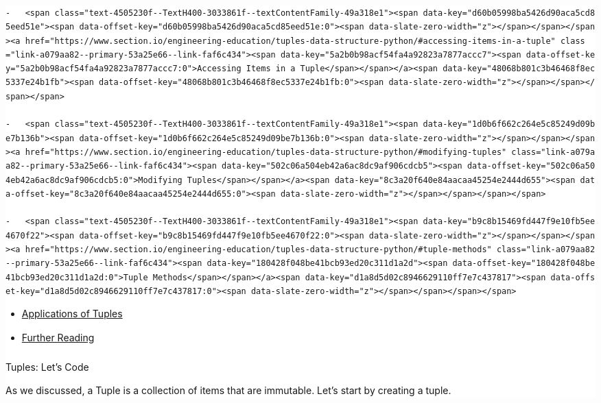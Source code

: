     -   <span class="text-4505230f--TextH400-3033861f--textContentFamily-49a318e1"><span data-key="d60b05998ba5426d90aca5cd85eed51e"><span data-offset-key="d60b05998ba5426d90aca5cd85eed51e:0"><span data-slate-zero-width="z">​</span></span></span><a href="https://www.section.io/engineering-education/tuples-data-structure-python/#accessing-items-in-a-tuple" class="link-a079aa82--primary-53a25e66--link-faf6c434"><span data-key="5a2b0b98acf54fa4a92823a7877accc7"><span data-offset-key="5a2b0b98acf54fa4a92823a7877accc7:0">Accessing Items in a Tuple</span></span></a><span data-key="48068b801c3b46468f8ec5337e24b1fb"><span data-offset-key="48068b801c3b46468f8ec5337e24b1fb:0"><span data-slate-zero-width="z">​</span></span></span></span>

    -   <span class="text-4505230f--TextH400-3033861f--textContentFamily-49a318e1"><span data-key="1d0b6f662c264e5c85249d09be7b136b"><span data-offset-key="1d0b6f662c264e5c85249d09be7b136b:0"><span data-slate-zero-width="z">​</span></span></span><a href="https://www.section.io/engineering-education/tuples-data-structure-python/#modifying-tuples" class="link-a079aa82--primary-53a25e66--link-faf6c434"><span data-key="502c06a504eb42a6ac8dc9af906cdcb5"><span data-offset-key="502c06a504eb42a6ac8dc9af906cdcb5:0">Modifying Tuples</span></span></a><span data-key="8c3a20f640e84aacaa45254e2444d655"><span data-offset-key="8c3a20f640e84aacaa45254e2444d655:0"><span data-slate-zero-width="z">​</span></span></span></span>

    -   <span class="text-4505230f--TextH400-3033861f--textContentFamily-49a318e1"><span data-key="b9c8b15469fd447f9e10fb5ee4670f22"><span data-offset-key="b9c8b15469fd447f9e10fb5ee4670f22:0"><span data-slate-zero-width="z">​</span></span></span><a href="https://www.section.io/engineering-education/tuples-data-structure-python/#tuple-methods" class="link-a079aa82--primary-53a25e66--link-faf6c434"><span data-key="180428f048be41bcb93ed20c311d1a2d"><span data-offset-key="180428f048be41bcb93ed20c311d1a2d:0">Tuple Methods</span></span></a><span data-key="d1a8d5d02c8946629110ff7e7c437817"><span data-offset-key="d1a8d5d02c8946629110ff7e7c437817:0"><span data-slate-zero-width="z">​</span></span></span></span>

-   <span class="text-4505230f--TextH400-3033861f--textContentFamily-49a318e1"><span data-key="3c3f1aa8d400456ba4131ede35040e58"><span data-offset-key="3c3f1aa8d400456ba4131ede35040e58:0"><span data-slate-zero-width="z">​</span></span></span><a href="https://www.section.io/engineering-education/tuples-data-structure-python/#applications-of-tuples" class="link-a079aa82--primary-53a25e66--link-faf6c434"><span data-key="cea30429377c4056a51460223ffa0cf0"><span data-offset-key="cea30429377c4056a51460223ffa0cf0:0">Applications of Tuples</span></span></a><span data-key="8289ba891e494e6896f1738cf9fb9b70"><span data-offset-key="8289ba891e494e6896f1738cf9fb9b70:0"><span data-slate-zero-width="z">​</span></span></span></span>

-   <span class="text-4505230f--TextH400-3033861f--textContentFamily-49a318e1"><span data-key="ab223cf0a54e4130aa37eeb5081d388b"><span data-offset-key="ab223cf0a54e4130aa37eeb5081d388b:0"><span data-slate-zero-width="z">​</span></span></span><a href="https://www.section.io/engineering-education/tuples-data-structure-python/#further-reading" class="link-a079aa82--primary-53a25e66--link-faf6c434"><span data-key="ee37c75c75ce4705a8684c22517eafa5"><span data-offset-key="ee37c75c75ce4705a8684c22517eafa5:0">Further Reading</span></span></a><span data-key="6d2a3422dd234278b30c279ce849f44b"><span data-offset-key="6d2a3422dd234278b30c279ce849f44b:0"><span data-slate-zero-width="z">​</span></span></span></span>

### 

<span class="text-4505230f--HeadingH400-686c0942--textContentFamily-49a318e1"><span data-key="2c7f697e3c3f44648f7b914cb69c89e1"><span data-offset-key="2c7f697e3c3f44648f7b914cb69c89e1:0">Tuples: Let’s Code</span></span></span>

<span class="text-4505230f--TextH400-3033861f--textContentFamily-49a318e1"><span data-key="64540348b9364053b4d1728df05889e9"><span data-offset-key="64540348b9364053b4d1728df05889e9:0">As we discussed, a Tuple is a collection of items that are immutable. Let’s start by creating a tuple.</span></span></span>
